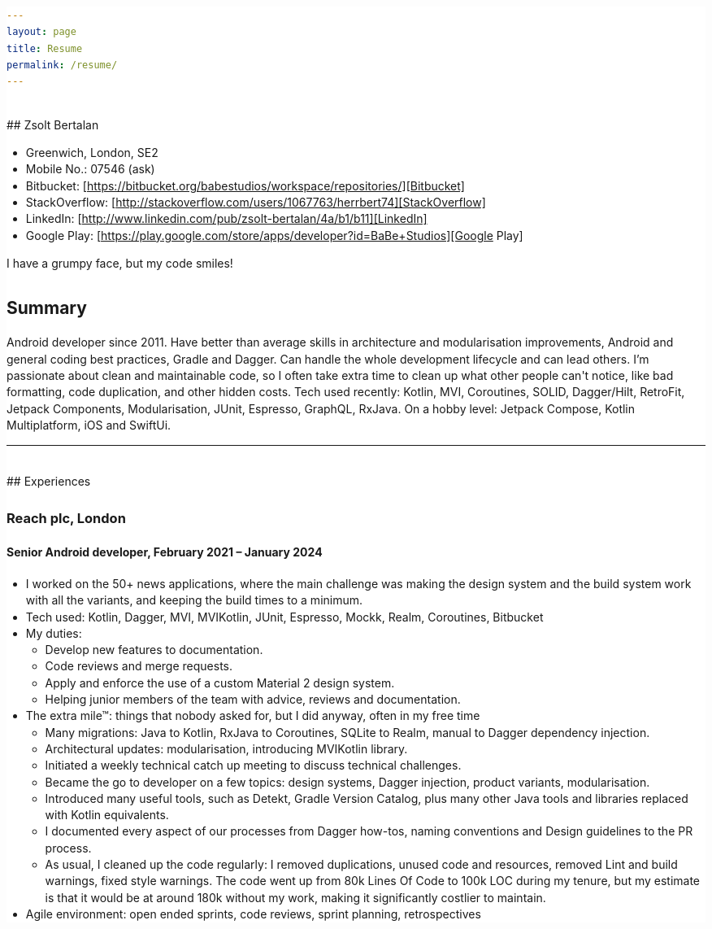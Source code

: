 ```yaml
---
layout: page
title: Resume
permalink: /resume/
---
```


<br>
## Zsolt Bertalan

* Greenwich, London, SE2
* Mobile No.: 07546 (ask)
* Bitbucket: [https://bitbucket.org/babestudios/workspace/repositories/][Bitbucket]
* StackOverflow: [http://stackoverflow.com/users/1067763/herrbert74][StackOverflow]
* LinkedIn: [http://www.linkedin.com/pub/zsolt-bertalan/4a/b1/b11][LinkedIn]
* Google Play: [https://play.google.com/store/apps/developer?id=BaBe+Studios][Google Play]

I have a grumpy face, but my code smiles!

## Summary

Android developer since 2011. Have better than average skills in architecture and modularisation improvements, Android and general coding best practices, Gradle and Dagger. Can handle the whole development lifecycle and can lead others.
I’m passionate about clean and maintainable code, so I often take extra time to clean up what other people can't notice, like bad formatting, code duplication, and other hidden costs.
Tech used recently: Kotlin, MVI, Coroutines, SOLID, Dagger/Hilt, RetroFit, Jetpack Components, Modularisation, JUnit, Espresso, GraphQL, RxJava. On a hobby level: Jetpack Compose, Kotlin Multiplatform, iOS and SwiftUi.

---

<br>
## Experiences

### Reach plc, London
#### Senior Android developer, February 2021 – January 2024

* I worked on the 50+ news applications, where the main challenge was making the design system and the build system work with all the variants, and keeping the build times to a minimum.
* Tech used: Kotlin, Dagger, MVI, MVIKotlin, JUnit, Espresso, Mockk, Realm, Coroutines, Bitbucket
* My duties:
  * Develop new features to documentation.
  * Code reviews and merge requests.
  * Apply and enforce the use of a custom Material 2 design system.
  * Helping junior members of the team with advice, reviews and documentation.
* The extra mile™: things that nobody asked for, but I did anyway, often in my free time
  * Many migrations: Java to Kotlin, RxJava to Coroutines, SQLite to Realm,  manual to Dagger dependency injection.
  * Architectural updates: modularisation, introducing MVIKotlin library.
  * Initiated a weekly technical catch up meeting to discuss technical challenges.
  * Became the go to developer on a few topics: design systems, Dagger injection, product variants, modularisation.
  * Introduced many useful tools, such as Detekt, Gradle Version Catalog, plus many other Java tools and libraries replaced with Kotlin equivalents.
  * I documented every aspect of our processes from Dagger how-tos, naming conventions and Design guidelines to the PR process.
  * As usual, I cleaned up the code regularly: I removed duplications, unused code and resources, removed Lint and build warnings, fixed style warnings. The code went up from 80k Lines Of Code to 100k LOC during my tenure, but my estimate is that it would be at around 180k without my work, making it significantly costlier to maintain.
* Agile environment: open ended sprints, code reviews, sprint planning, retrospectives

[Bitbucket]: https://bitbucket.org/babestudios/workspace/repositories/
[StackOverflow]: http://stackoverflow.com/users/1067763/herrbert74
[LinkedIn]: http://www.linkedin.com/pub/zsolt-bertalan/4a/b1/b11
[Google Play]: https://play.google.com/store/apps/developer?id=BaBe+Studios
[MedShr]: https://play.google.com/store/apps/details?id=net.medshr.android
[IE Emoji app]: https://www.bbc.co.uk/news/technology-33063344
[Companies House]: https://bitbucket.org/babestudios/companies-house
[companyinfouk]: https://play.google.com/store/apps/details?id=com.babestudios.companyinfouk
[CryptoSitter]: https://bitbucket.org/herrbert74/cryptositter
[BLQ]: https://play.google.com/store/apps/details?id=com.babestudios.blq
[Stanford Crypto]: https://www.coursera.org/course/crypto